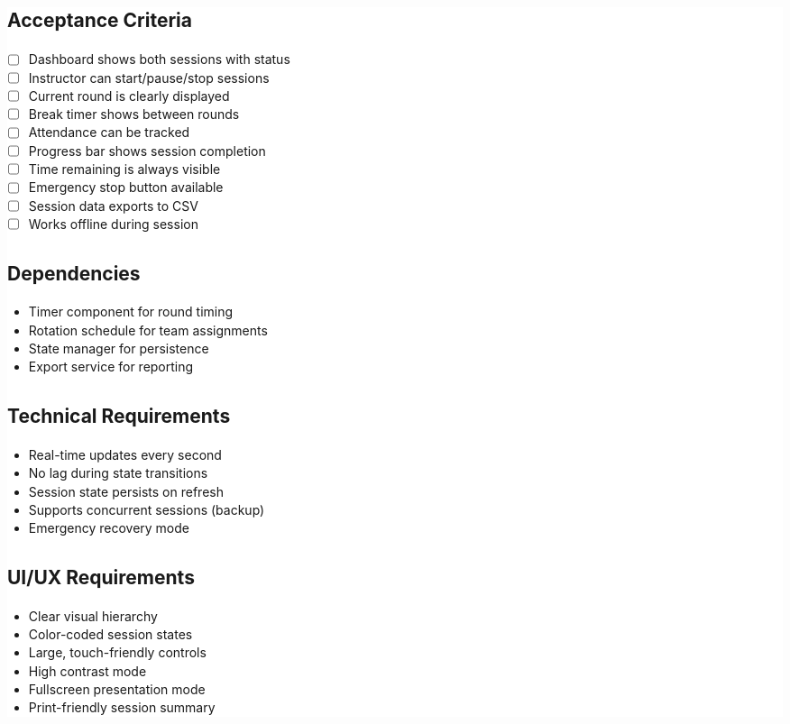 ## Acceptance Criteria
- [ ] Dashboard shows both sessions with status
- [ ] Instructor can start/pause/stop sessions
- [ ] Current round is clearly displayed
- [ ] Break timer shows between rounds
- [ ] Attendance can be tracked
- [ ] Progress bar shows session completion
- [ ] Time remaining is always visible
- [ ] Emergency stop button available
- [ ] Session data exports to CSV
- [ ] Works offline during session

## Dependencies
- Timer component for round timing
- Rotation schedule for team assignments
- State manager for persistence
- Export service for reporting

## Technical Requirements
- Real-time updates every second
- No lag during state transitions
- Session state persists on refresh
- Supports concurrent sessions (backup)
- Emergency recovery mode

## UI/UX Requirements
- Clear visual hierarchy
- Color-coded session states
- Large, touch-friendly controls
- High contrast mode
- Fullscreen presentation mode
- Print-friendly session summary